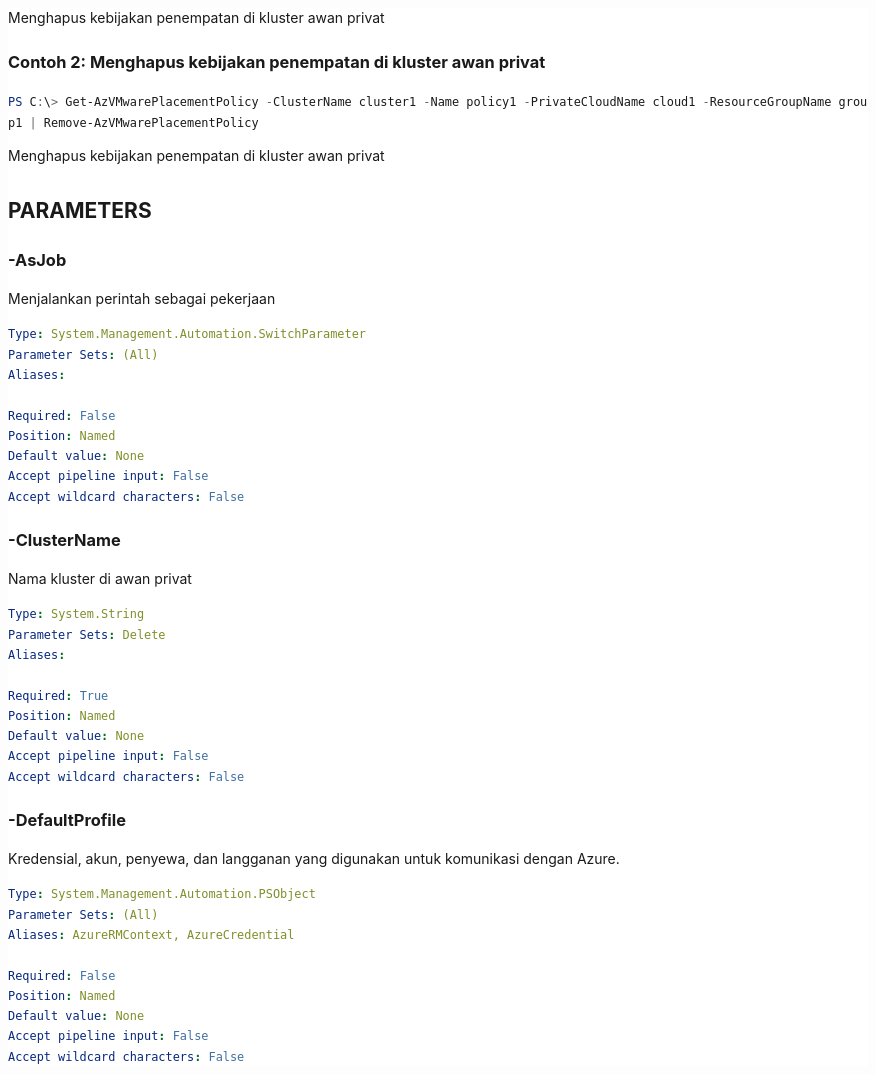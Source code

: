 Menghapus kebijakan penempatan di kluster awan privat

### Contoh 2: Menghapus kebijakan penempatan di kluster awan privat
```powershell
PS C:\> Get-AzVMwarePlacementPolicy -ClusterName cluster1 -Name policy1 -PrivateCloudName cloud1 -ResourceGroupName group1 | Remove-AzVMwarePlacementPolicy

```

Menghapus kebijakan penempatan di kluster awan privat

## PARAMETERS

### -AsJob
Menjalankan perintah sebagai pekerjaan

```yaml
Type: System.Management.Automation.SwitchParameter
Parameter Sets: (All)
Aliases:

Required: False
Position: Named
Default value: None
Accept pipeline input: False
Accept wildcard characters: False
```

### -ClusterName
Nama kluster di awan privat

```yaml
Type: System.String
Parameter Sets: Delete
Aliases:

Required: True
Position: Named
Default value: None
Accept pipeline input: False
Accept wildcard characters: False
```

### -DefaultProfile
Kredensial, akun, penyewa, dan langganan yang digunakan untuk komunikasi dengan Azure.

```yaml
Type: System.Management.Automation.PSObject
Parameter Sets: (All)
Aliases: AzureRMContext, AzureCredential

Required: False
Position: Named
Default value: None
Accept pipeline input: False
Accept wildcard characters: False
```
